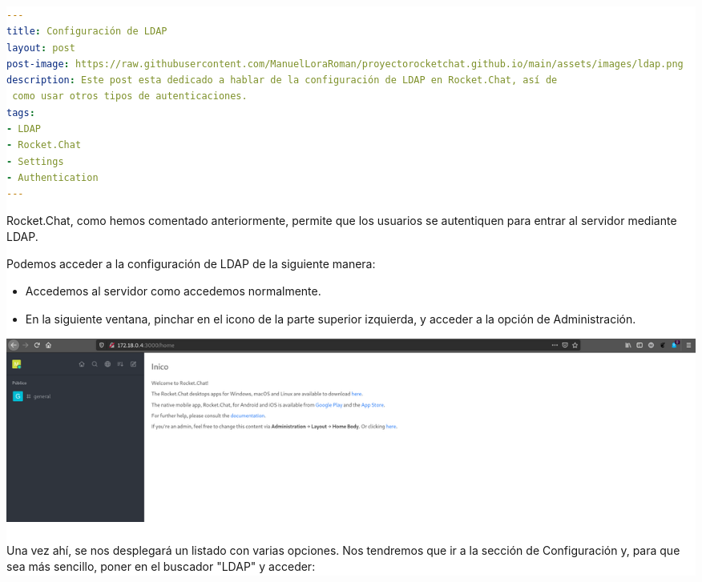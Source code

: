 ```yaml
---
title: Configuración de LDAP
layout: post
post-image: https://raw.githubusercontent.com/ManuelLoraRoman/proyectorocketchat.github.io/main/assets/images/ldap.png
description: Este post esta dedicado a hablar de la configuración de LDAP en Rocket.Chat, así de
 como usar otros tipos de autenticaciones.
tags:
- LDAP
- Rocket.Chat
- Settings
- Authentication
---
```


Rocket.Chat, como hemos comentado anteriormente, permite que los usuarios se autentiquen para entrar al
servidor mediante LDAP.

Podemos acceder a la configuración de LDAP de la siguiente manera:

* Accedemos al servidor como accedemos normalmente.

* En la siguiente ventana, pinchar en el icono de la parte superior izquierda, y acceder a la opción
de Administración.

<div style="text-align: center"><img src="https://raw.githubusercontent.com/ManuelLoraRoman/proyectorocketchat.github.io/main/assets/images/ldap1.png" width="1000" /></div>
<br>
Una vez ahí, se nos desplegará un listado con varias opciones. Nos tendremos que ir a la sección de
Configuración y, para que sea más sencillo, poner en el buscador "LDAP" y acceder:

